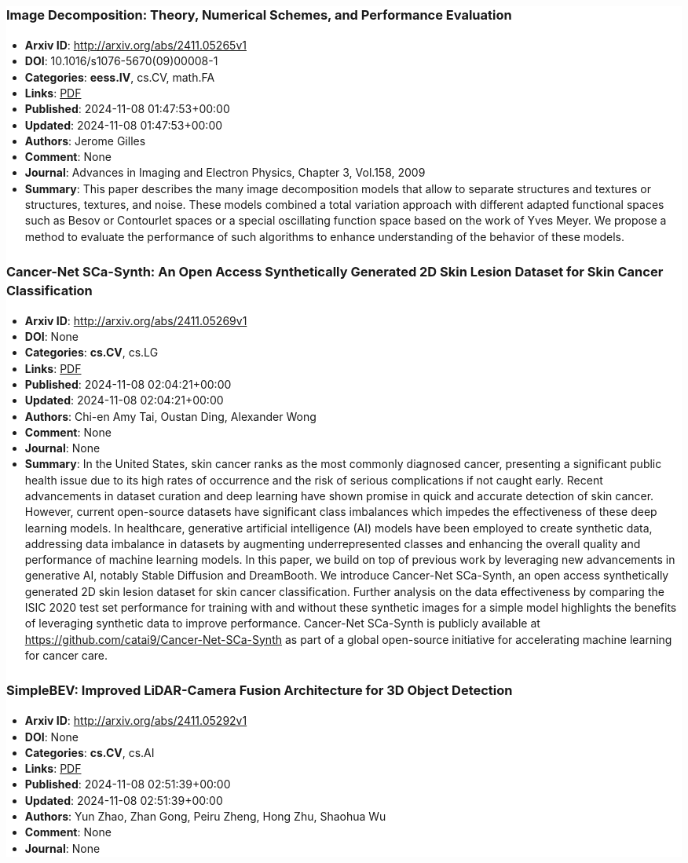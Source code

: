 
### Image Decomposition: Theory, Numerical Schemes, and Performance Evaluation
- **Arxiv ID**: http://arxiv.org/abs/2411.05265v1
- **DOI**: 10.1016/s1076-5670(09)00008-1
- **Categories**: **eess.IV**, cs.CV, math.FA
- **Links**: [PDF](http://arxiv.org/pdf/2411.05265v1)
- **Published**: 2024-11-08 01:47:53+00:00
- **Updated**: 2024-11-08 01:47:53+00:00
- **Authors**: Jerome Gilles
- **Comment**: None
- **Journal**: Advances in Imaging and Electron Physics, Chapter 3, Vol.158, 2009
- **Summary**: This paper describes the many image decomposition models that allow to separate structures and textures or structures, textures, and noise. These models combined a total variation approach with different adapted functional spaces such as Besov or Contourlet spaces or a special oscillating function space based on the work of Yves Meyer. We propose a method to evaluate the performance of such algorithms to enhance understanding of the behavior of these models.



### Cancer-Net SCa-Synth: An Open Access Synthetically Generated 2D Skin Lesion Dataset for Skin Cancer Classification
- **Arxiv ID**: http://arxiv.org/abs/2411.05269v1
- **DOI**: None
- **Categories**: **cs.CV**, cs.LG
- **Links**: [PDF](http://arxiv.org/pdf/2411.05269v1)
- **Published**: 2024-11-08 02:04:21+00:00
- **Updated**: 2024-11-08 02:04:21+00:00
- **Authors**: Chi-en Amy Tai, Oustan Ding, Alexander Wong
- **Comment**: None
- **Journal**: None
- **Summary**: In the United States, skin cancer ranks as the most commonly diagnosed cancer, presenting a significant public health issue due to its high rates of occurrence and the risk of serious complications if not caught early. Recent advancements in dataset curation and deep learning have shown promise in quick and accurate detection of skin cancer. However, current open-source datasets have significant class imbalances which impedes the effectiveness of these deep learning models. In healthcare, generative artificial intelligence (AI) models have been employed to create synthetic data, addressing data imbalance in datasets by augmenting underrepresented classes and enhancing the overall quality and performance of machine learning models. In this paper, we build on top of previous work by leveraging new advancements in generative AI, notably Stable Diffusion and DreamBooth. We introduce Cancer-Net SCa-Synth, an open access synthetically generated 2D skin lesion dataset for skin cancer classification. Further analysis on the data effectiveness by comparing the ISIC 2020 test set performance for training with and without these synthetic images for a simple model highlights the benefits of leveraging synthetic data to improve performance. Cancer-Net SCa-Synth is publicly available at https://github.com/catai9/Cancer-Net-SCa-Synth as part of a global open-source initiative for accelerating machine learning for cancer care.



### SimpleBEV: Improved LiDAR-Camera Fusion Architecture for 3D Object Detection
- **Arxiv ID**: http://arxiv.org/abs/2411.05292v1
- **DOI**: None
- **Categories**: **cs.CV**, cs.AI
- **Links**: [PDF](http://arxiv.org/pdf/2411.05292v1)
- **Published**: 2024-11-08 02:51:39+00:00
- **Updated**: 2024-11-08 02:51:39+00:00
- **Authors**: Yun Zhao, Zhan Gong, Peiru Zheng, Hong Zhu, Shaohua Wu
- **Comment**: None
- **Journal**: None